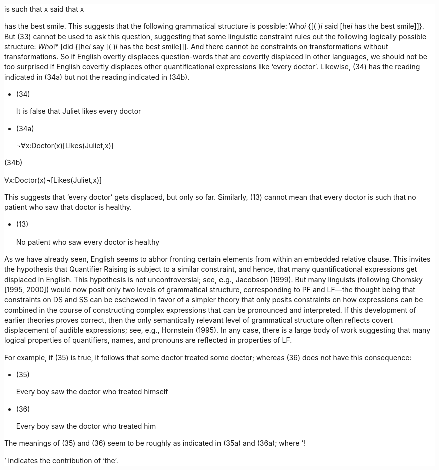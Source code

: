  is such that x said that x

 has the best smile. This suggests that the following grammatical structure is possible: Who*i* {[( )*i* said [he*i* has the best smile]]}. But (33) cannot be used to ask this question, suggesting that some linguistic constraint rules out the following logically possible structure: *Who*i* [did {[he*i* say [( )*i* has the best smile]]]. And there cannot be constraints on transformations without transformations. So if English overtly displaces question-words that are covertly displaced in other languages, we should not be too surprised if English covertly displaces other quantificational expressions like ‘every doctor’. Likewise, (34) has the reading indicated in (34a) but not the reading indicated in (34b).

- (34)

  It is false that Juliet likes every doctor

- (34a)

  ¬∀x:Doctor(x)[Likes(Juliet,x)]



(34b)

∀x:Doctor(x)¬[Likes(Juliet,x)]



This suggests that ‘every doctor’ gets displaced, but only so far. Similarly, (13) cannot mean that every doctor is such that no patient who saw that doctor is healthy.

- (13)

  No patient who saw every doctor is healthy

As we have already seen, English seems to abhor fronting certain elements from within an embedded relative clause. This invites the hypothesis that Quantifier Raising is subject to a similar constraint, and hence, that many quantificational expressions get displaced in English. This hypothesis is not uncontroversial; see, e.g., Jacobson (1999). But many linguists (following Chomsky [1995, 2000]) would now posit only two levels of grammatical structure, corresponding to PF and LF—the thought being that constraints on DS and SS can be eschewed in favor of a simpler theory that only posits constraints on how expressions can be combined in the course of constructing complex expressions that can be pronounced and interpreted. If this development of earlier theories proves correct, then the only semantically relevant level of grammatical structure often reflects covert displacement of audible expressions; see, e.g., Hornstein (1995). In any case, there is a large body of work suggesting that many logical properties of quantifiers, names, and pronouns are reflected in properties of LF.

For example, if (35) is true, it follows that some doctor treated some doctor; whereas (36) does not have this consequence:

- (35)

  Every boy saw the doctor who treated himself

- (36)

  Every boy saw the doctor who treated him

The meanings of (35) and (36) seem to be roughly as indicated in (35a) and (36a); where ‘!

’ indicates the contribution of ‘the’.


[^1]: 原文为「even ignoring premises/conclusions with propositional parts」